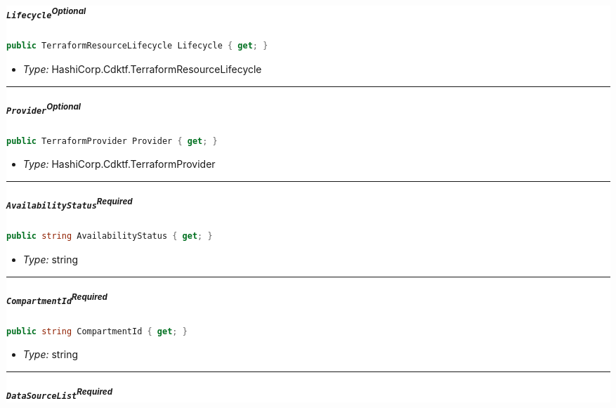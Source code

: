 
##### `Lifecycle`<sup>Optional</sup> <a name="Lifecycle" id="rhizo-co-terraform-provider-oci.dataOciManagementAgentManagementAgent.DataOciManagementAgentManagementAgent.property.lifecycle"></a>

```csharp
public TerraformResourceLifecycle Lifecycle { get; }
```

- *Type:* HashiCorp.Cdktf.TerraformResourceLifecycle

---

##### `Provider`<sup>Optional</sup> <a name="Provider" id="rhizo-co-terraform-provider-oci.dataOciManagementAgentManagementAgent.DataOciManagementAgentManagementAgent.property.provider"></a>

```csharp
public TerraformProvider Provider { get; }
```

- *Type:* HashiCorp.Cdktf.TerraformProvider

---

##### `AvailabilityStatus`<sup>Required</sup> <a name="AvailabilityStatus" id="rhizo-co-terraform-provider-oci.dataOciManagementAgentManagementAgent.DataOciManagementAgentManagementAgent.property.availabilityStatus"></a>

```csharp
public string AvailabilityStatus { get; }
```

- *Type:* string

---

##### `CompartmentId`<sup>Required</sup> <a name="CompartmentId" id="rhizo-co-terraform-provider-oci.dataOciManagementAgentManagementAgent.DataOciManagementAgentManagementAgent.property.compartmentId"></a>

```csharp
public string CompartmentId { get; }
```

- *Type:* string

---

##### `DataSourceList`<sup>Required</sup> <a name="DataSourceList" id="rhizo-co-terraform-provider-oci.dataOciManagementAgentManagementAgent.DataOciManagementAgentManagementAgent.property.dataSourceList"></a>
